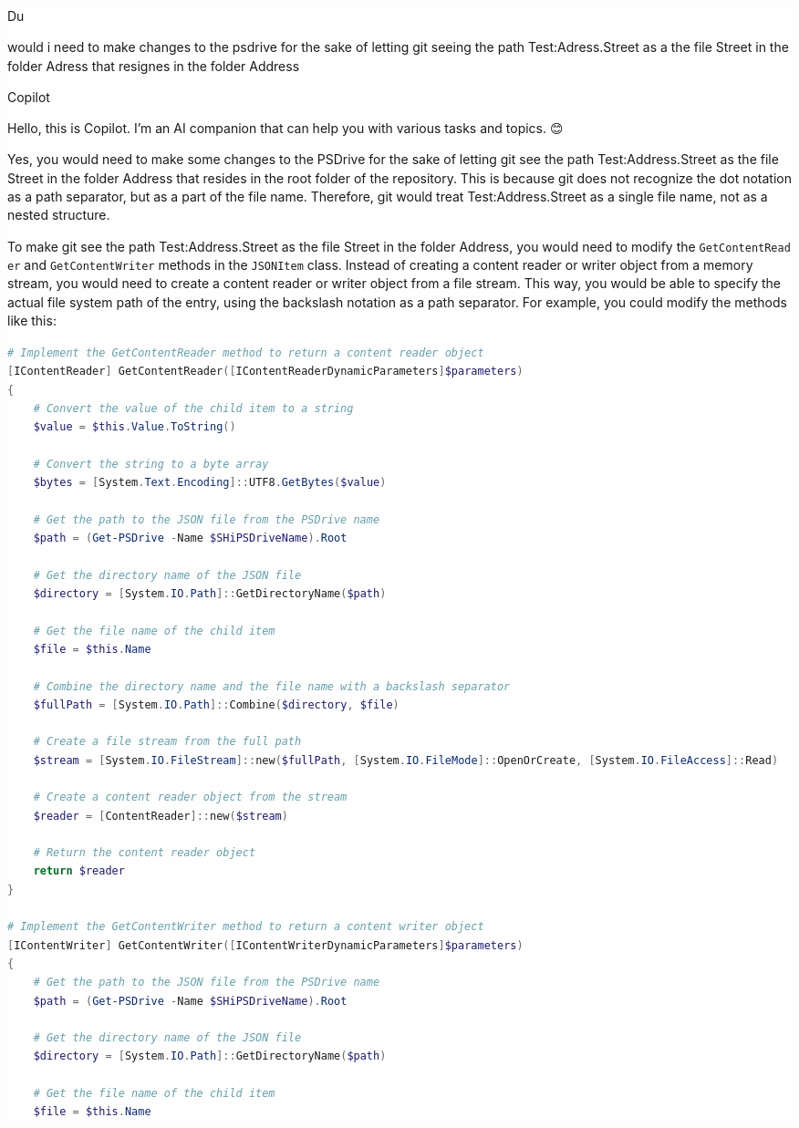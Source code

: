 Du

would i need to make changes to the psdrive for the sake of letting git seeing the path Test:Adress.Street as a the file Street in the folder Adress that resignes in the folder Address

Copilot

Hello, this is Copilot. I’m an AI companion that can help you with various tasks and topics. 😊

Yes, you would need to make some changes to the PSDrive for the sake of letting git see the path Test:Address.Street as the file Street in the folder Address that resides in the root folder of the repository. This is because git does not recognize the dot notation as a path separator, but as a part of the file name. Therefore, git would treat Test:Address.Street as a single file name, not as a nested structure.

To make git see the path Test:Address.Street as the file Street in the folder Address, you would need to modify the `GetContentReader` and `GetContentWriter` methods in the `JSONItem` class. Instead of creating a content reader or writer object from a memory stream, you would need to create a content reader or writer object from a file stream. This way, you would be able to specify the actual file system path of the entry, using the backslash notation as a path separator. For example, you could modify the methods like this:

```powershell
# Implement the GetContentReader method to return a content reader object
[IContentReader] GetContentReader([IContentReaderDynamicParameters]$parameters)
{
    # Convert the value of the child item to a string
    $value = $this.Value.ToString()

    # Convert the string to a byte array
    $bytes = [System.Text.Encoding]::UTF8.GetBytes($value)

    # Get the path to the JSON file from the PSDrive name
    $path = (Get-PSDrive -Name $SHiPSDriveName).Root

    # Get the directory name of the JSON file
    $directory = [System.IO.Path]::GetDirectoryName($path)

    # Get the file name of the child item
    $file = $this.Name

    # Combine the directory name and the file name with a backslash separator
    $fullPath = [System.IO.Path]::Combine($directory, $file)

    # Create a file stream from the full path
    $stream = [System.IO.FileStream]::new($fullPath, [System.IO.FileMode]::OpenOrCreate, [System.IO.FileAccess]::Read)

    # Create a content reader object from the stream
    $reader = [ContentReader]::new($stream)

    # Return the content reader object
    return $reader
}

# Implement the GetContentWriter method to return a content writer object
[IContentWriter] GetContentWriter([IContentWriterDynamicParameters]$parameters)
{
    # Get the path to the JSON file from the PSDrive name
    $path = (Get-PSDrive -Name $SHiPSDriveName).Root

    # Get the directory name of the JSON file
    $directory = [System.IO.Path]::GetDirectoryName($path)

    # Get the file name of the child item
    $file = $this.Name
```